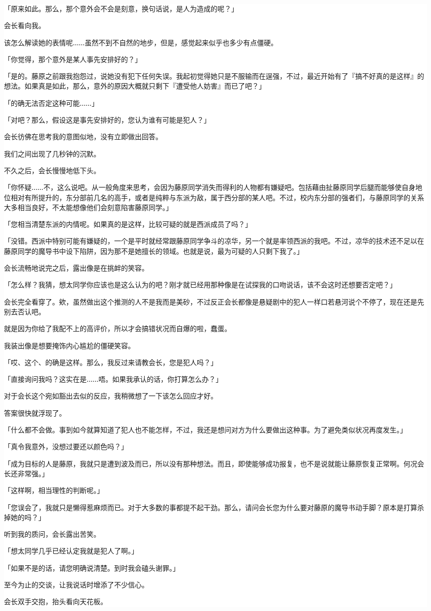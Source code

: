 「原来如此。那么，那个意外会不会是刻意，换句话说，是人为造成的呢？」

会长看向我。

该怎么解读她的表情呢……虽然不到不自然的地步，但是，感觉起来似乎也多少有点僵硬。

「你觉得，那个意外是某人事先安排好的？」

「是的。藤原之前跟我抱怨过，说她没有犯下任何失误。我起初觉得她只是不服输而在逞强，不过，最近开始有了『搞不好真的是这样』的想法。如果真是如此，那么，意外的原因大概就只剩下『遭受他人妨害』而已了吧？」

「的确无法否定这种可能……」

「对吧？那么，假设这是事先安排好的，您认为谁有可能是犯人？」

会长彷佛在思考我的意图似地，没有立即做出回答。

我们之间出现了几秒钟的沉默。

不久之后，会长慢慢地低下头。

「你怀疑……不，这么说吧。从一般角度来思考，会因为藤原同学消失而得利的人物都有嫌疑吧。包括藉由扯藤原同学后腿而能够使自身地位相对有所提升的，东分部前几名的高手，或者是纯粹与东派为敌，属于西分部的某人吧。不过，校内东分部的强者们，与藤原同学的关系大多相当良好，不太能想像他们会刻意陷害藤原同学。」

「您相当清楚东派的内情呢。如果真的是这样，比较可疑的就是西派成员了吗？」

「没错。西派中特别可能有嫌疑的，一个是平时就经常跟藤原同学争斗的凉华，另一个就是率领西派的我吧。不过，凉华的技术还不足以在藤原同学的魔导书中设下陷阱，因为那不是她擅长的领域。也就是说，最为可疑的人只剩下我了。」

会长流畅地说完之后，露出像是在挑衅的笑容。

「怎么样？我猜，想太同学你应该也是这么认为的吧？刚才就已经用那种像是在试探我的口吻说话，该不会这时还想要否定吧？」

会长完全看穿了。欸，虽然做出这个推测的人不是我而是美砂，不过反正会长都像是悬疑剧中的犯人一样口若悬河说个不停了，现在还是先别去否认吧。

就是因为你给了我配不上的高评价，所以才会搞错状况而自爆的啦，蠢蛋。

我装出像是想要掩饰内心尴尬的僵硬笑容。

「哎、这个、的确是这样。那么，我反过来请教会长，您是犯人吗？」

「直接询问我吗？这实在是……唔。如果我承认的话，你打算怎么办？」

对于会长这个宛如豁出去似的反应，我稍微想了一下该怎么回应才好。

答案很快就浮现了。

「什么都不会做。事到如今就算知道了犯人也不能怎样，不过，我还是想问对方为什么要做出这种事。为了避免类似状况再度发生。」

「真令我意外，没想过要还以颜色吗？」

「成为目标的人是藤原，我就只是遭到波及而已，所以没有那种想法。而且，即使能够成功报复，也不是说就能让藤原恢复正常啊。何况会长还非常强。」

「这样啊，相当理性的判断呢。」

「您误会了，我就只是懒得惹麻烦而已。对于大多数的事都提不起干劲。那么，请问会长您为什么要对藤原的魔导书动手脚？原本是打算杀掉她的吗？」

听到我的质问，会长露出苦笑。

「想太同学几乎已经认定我就是犯人了啊。」

「如果不是的话，请您明确说清楚。到时我会磕头谢罪。」

至今为止的交谈，让我说话时增添了不少信心。

会长双手交抱，抬头看向天花板。
